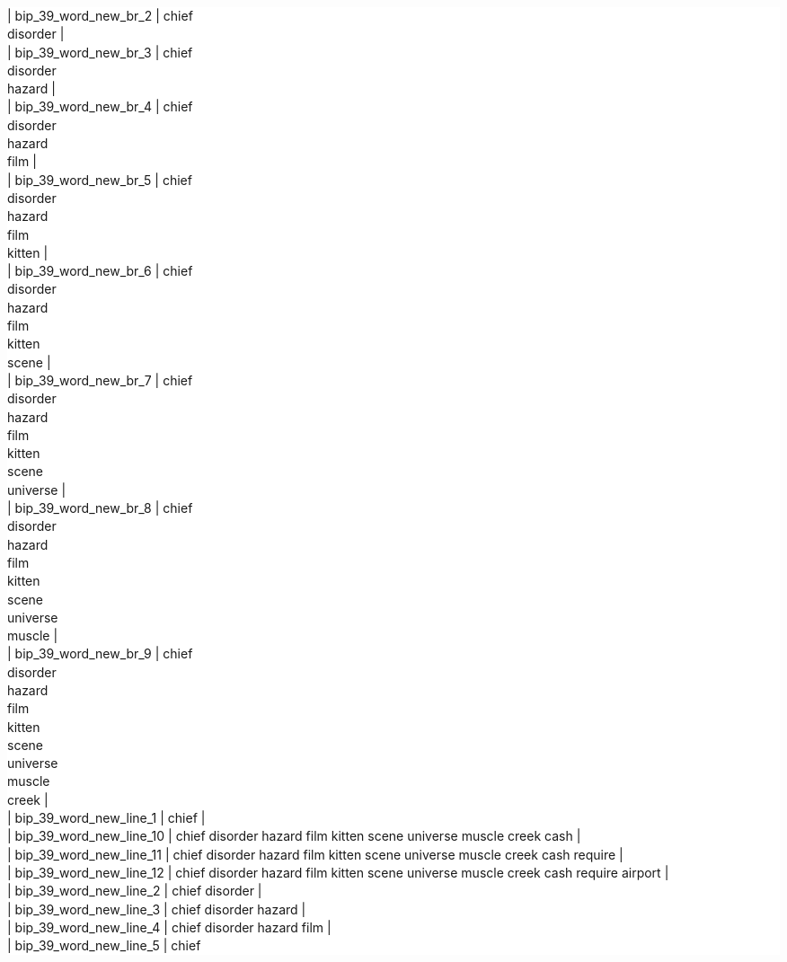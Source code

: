 | bip_39_word_new_br_2 | chief<br>disorder |  
| bip_39_word_new_br_3 | chief<br>disorder<br>hazard |  
| bip_39_word_new_br_4 | chief<br>disorder<br>hazard<br>film |  
| bip_39_word_new_br_5 | chief<br>disorder<br>hazard<br>film<br>kitten |  
| bip_39_word_new_br_6 | chief<br>disorder<br>hazard<br>film<br>kitten<br>scene |  
| bip_39_word_new_br_7 | chief<br>disorder<br>hazard<br>film<br>kitten<br>scene<br>universe |  
| bip_39_word_new_br_8 | chief<br>disorder<br>hazard<br>film<br>kitten<br>scene<br>universe<br>muscle |  
| bip_39_word_new_br_9 | chief<br>disorder<br>hazard<br>film<br>kitten<br>scene<br>universe<br>muscle<br>creek |  
| bip_39_word_new_line_1 | chief |  
| bip_39_word_new_line_10 | chief
disorder
hazard
film
kitten
scene
universe
muscle
creek
cash |  
| bip_39_word_new_line_11 | chief
disorder
hazard
film
kitten
scene
universe
muscle
creek
cash
require |  
| bip_39_word_new_line_12 | chief
disorder
hazard
film
kitten
scene
universe
muscle
creek
cash
require
airport |  
| bip_39_word_new_line_2 | chief
disorder |  
| bip_39_word_new_line_3 | chief
disorder
hazard |  
| bip_39_word_new_line_4 | chief
disorder
hazard
film |  
| bip_39_word_new_line_5 | chief